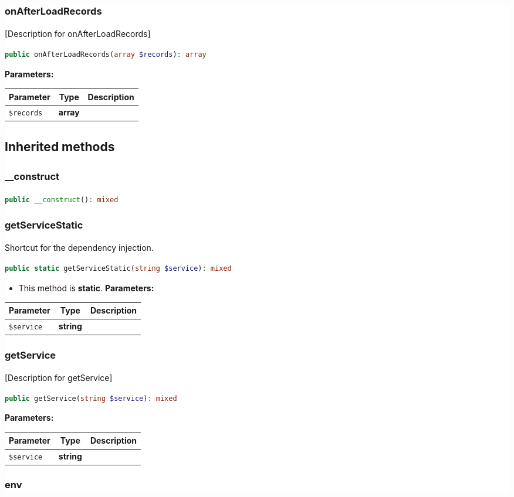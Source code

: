 
### onAfterLoadRecords

[Description for onAfterLoadRecords]

```php
public onAfterLoadRecords(array $records): array
```

**Parameters:**

| Parameter  | Type      | Description |
|------------|-----------|-------------|
| `$records` | **array** |             |


## Inherited methods

### __construct

```php
public __construct(): mixed
```


### getServiceStatic

Shortcut for the dependency injection.

```php
public static getServiceStatic(string $service): mixed
```

* This method is **static**.
**Parameters:**

| Parameter  | Type       | Description |
|------------|------------|-------------|
| `$service` | **string** |             |


### getService

[Description for getService]

```php
public getService(string $service): mixed
```

**Parameters:**

| Parameter  | Type       | Description |
|------------|------------|-------------|
| `$service` | **string** |             |


### env

